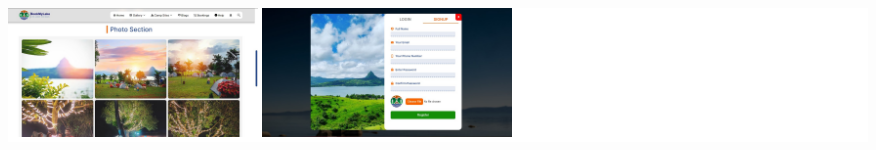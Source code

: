   <img src="./media/gallery3.jpg"                     width="250" alt="Image 8">
  <img src="./media/loginsignup.jpg"                  width="250" alt="Image 9">